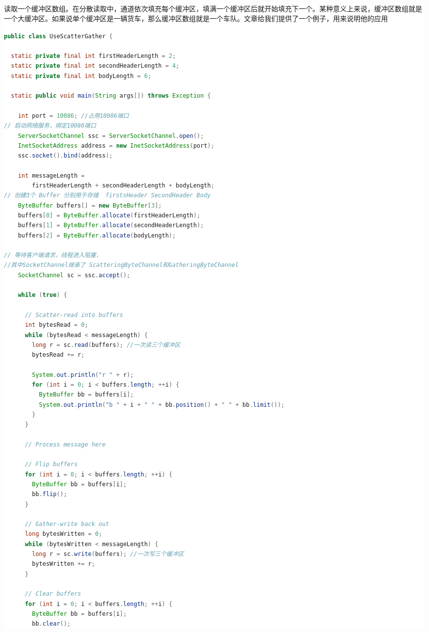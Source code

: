 读取一个缓冲区数组。在分散读取中，通道依次填充每个缓冲区，填满一个缓冲区后就开始填充下一个。某种意义上来说，缓冲区数组就是一个大缓冲区。如果说单个缓冲区是一辆货车，那么缓冲区数组就是一个车队。文章给我们提供了一个例子，用来说明他的应用

```java
public class UseScatterGather {
    
  static private final int firstHeaderLength = 2;
  static private final int secondHeaderLength = 4;
  static private final int bodyLength = 6;

  static public void main(String args[]) throws Exception {

    int port = 10086; //占用10086端口
// 启动网络服务，绑定10086端口
    ServerSocketChannel ssc = ServerSocketChannel.open();
    InetSocketAddress address = new InetSocketAddress(port);
    ssc.socket().bind(address);

    int messageLength =
        firstHeaderLength + secondHeaderLength + bodyLength;
// 创建3个 Buffer 分别用于存储  firstsHeader SecondHeader Body
    ByteBuffer buffers[] = new ByteBuffer[3];
    buffers[0] = ByteBuffer.allocate(firstHeaderLength);
    buffers[1] = ByteBuffer.allocate(secondHeaderLength);
    buffers[2] = ByteBuffer.allocate(bodyLength);
      
// 等待客户端请求，线程进入阻塞，
//其中SocketChannel继承了 ScatteringByteChannel和GatheringByteChannel
    SocketChannel sc = ssc.accept();

    while (true) {

      // Scatter-read into buffers
      int bytesRead = 0;
      while (bytesRead < messageLength) {
        long r = sc.read(buffers); //一次读三个缓冲区
        bytesRead += r;

        System.out.println("r " + r);
        for (int i = 0; i < buffers.length; ++i) {
          ByteBuffer bb = buffers[i];
          System.out.println("b " + i + " " + bb.position() + " " + bb.limit());
        }
      }

      // Process message here

      // Flip buffers
      for (int i = 0; i < buffers.length; ++i) {
        ByteBuffer bb = buffers[i];
        bb.flip();
      }

      // Gather-write back out
      long bytesWritten = 0;
      while (bytesWritten < messageLength) {
        long r = sc.write(buffers); //一次写三个缓冲区
        bytesWritten += r;
      }

      // Clear buffers
      for (int i = 0; i < buffers.length; ++i) {
        ByteBuffer bb = buffers[i];
        bb.clear();
```